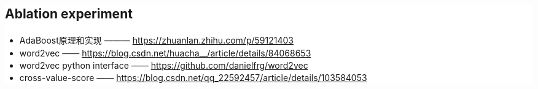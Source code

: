 
## Ablation experiment






- AdaBoost原理和实现 ——— https://zhuanlan.zhihu.com/p/59121403
- word2vec —— https://blog.csdn.net/huacha__/article/details/84068653
- word2vec python interface —— https://github.com/danielfrg/word2vec
- cross-value-score —— https://blog.csdn.net/qq_22592457/article/details/103584053